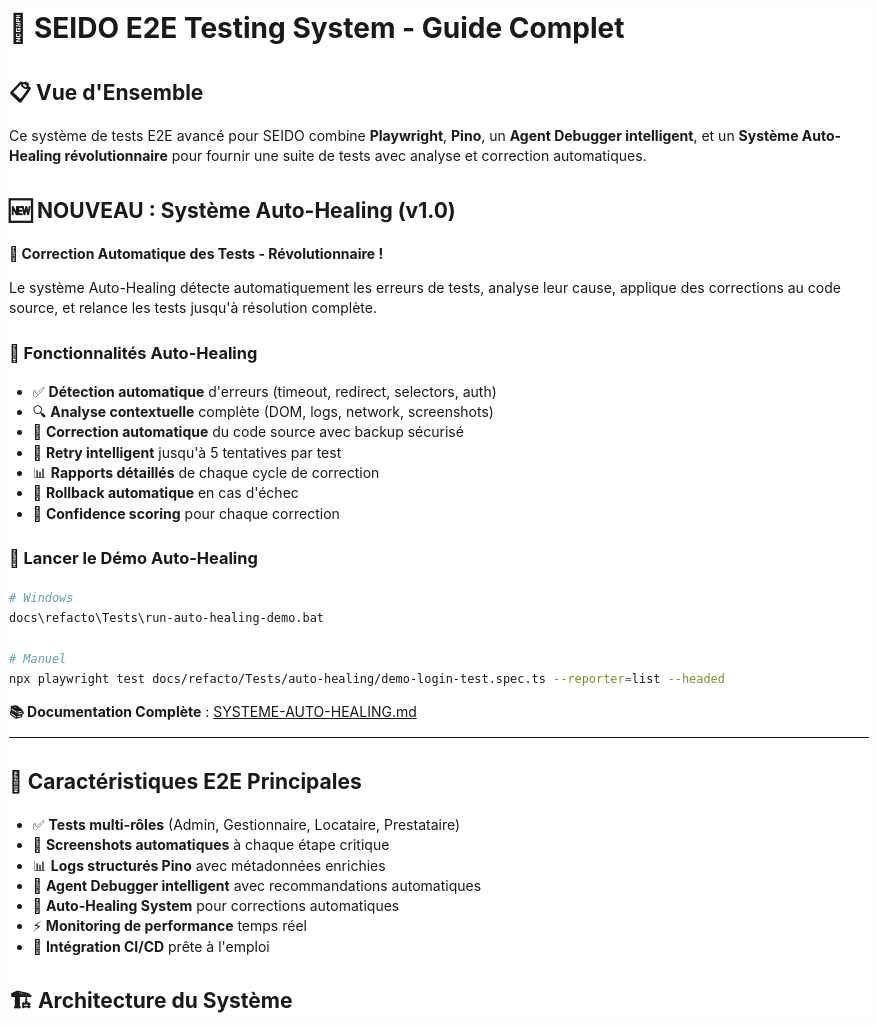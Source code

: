 # 🚀 SEIDO E2E Testing System - Guide Complet

## 📋 Vue d'Ensemble

Ce système de tests E2E avancé pour SEIDO combine **Playwright**, **Pino**, un **Agent Debugger intelligent**, et un **Système Auto-Healing révolutionnaire** pour fournir une suite de tests avec analyse et correction automatiques.

## 🆕 NOUVEAU : Système Auto-Healing (v1.0)

**🤖 Correction Automatique des Tests - Révolutionnaire !**

Le système Auto-Healing détecte automatiquement les erreurs de tests, analyse leur cause, applique des corrections au code source, et relance les tests jusqu'à résolution complète.

### 🌟 Fonctionnalités Auto-Healing
- ✅ **Détection automatique** d'erreurs (timeout, redirect, selectors, auth)
- 🔍 **Analyse contextuelle** complète (DOM, logs, network, screenshots)
- 🤖 **Correction automatique** du code source avec backup sécurisé
- 🔄 **Retry intelligent** jusqu'à 5 tentatives par test
- 📊 **Rapports détaillés** de chaque cycle de correction
- 💾 **Rollback automatique** en cas d'échec
- 🎯 **Confidence scoring** pour chaque correction

### 🚀 Lancer le Démo Auto-Healing
```bash
# Windows
docs\refacto\Tests\run-auto-healing-demo.bat

# Manuel
npx playwright test docs/refacto/Tests/auto-healing/demo-login-test.spec.ts --reporter=list --headed
```

**📚 Documentation Complète** : [SYSTEME-AUTO-HEALING.md](./SYSTEME-AUTO-HEALING.md)

---

## 🌟 Caractéristiques E2E Principales

- ✅ **Tests multi-rôles** (Admin, Gestionnaire, Locataire, Prestataire)
- 📸 **Screenshots automatiques** à chaque étape critique
- 📊 **Logs structurés Pino** avec métadonnées enrichies
- 🤖 **Agent Debugger intelligent** avec recommandations automatiques
- 🔧 **Auto-Healing System** pour corrections automatiques
- ⚡ **Monitoring de performance** temps réel
- 🔄 **Intégration CI/CD** prête à l'emploi

## 🏗️ Architecture du Système
